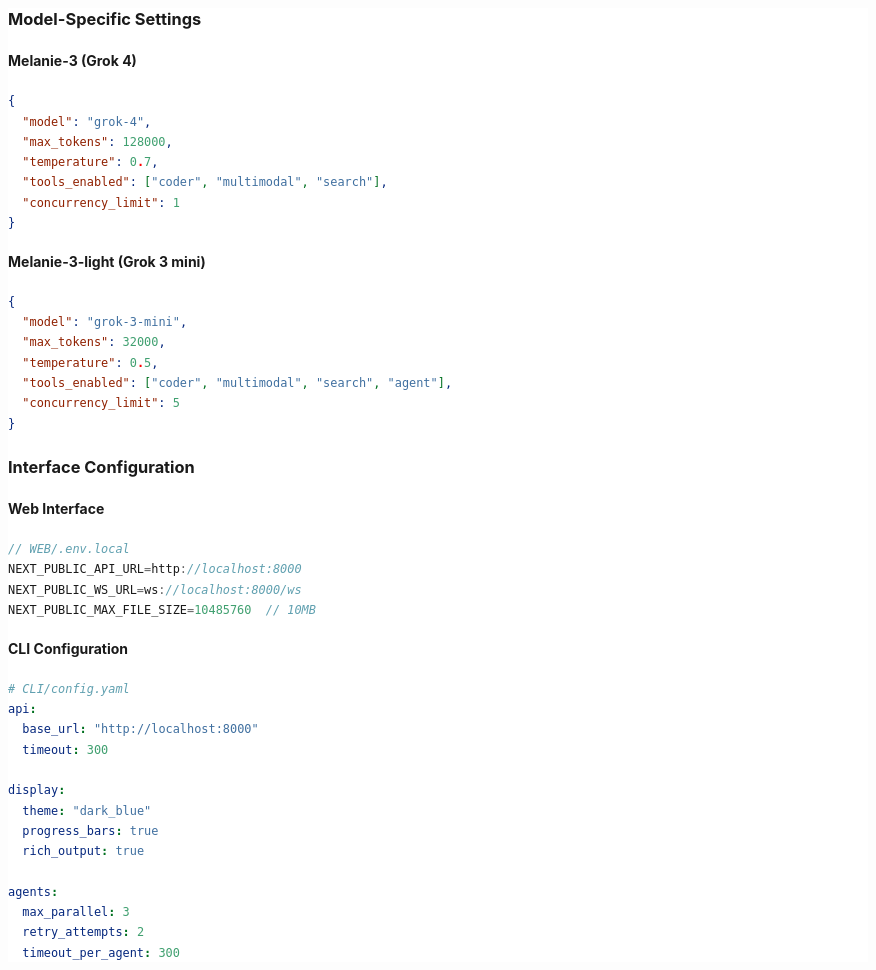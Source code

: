 ### Model-Specific Settings

#### Melanie-3 (Grok 4)
```json
{
  "model": "grok-4",
  "max_tokens": 128000,
  "temperature": 0.7,
  "tools_enabled": ["coder", "multimodal", "search"],
  "concurrency_limit": 1
}
```

#### Melanie-3-light (Grok 3 mini)
```json
{
  "model": "grok-3-mini",
  "max_tokens": 32000,
  "temperature": 0.5,
  "tools_enabled": ["coder", "multimodal", "search", "agent"],
  "concurrency_limit": 5
}
```

### Interface Configuration

#### Web Interface
```javascript
// WEB/.env.local
NEXT_PUBLIC_API_URL=http://localhost:8000
NEXT_PUBLIC_WS_URL=ws://localhost:8000/ws
NEXT_PUBLIC_MAX_FILE_SIZE=10485760  // 10MB
```

#### CLI Configuration
```yaml
# CLI/config.yaml
api:
  base_url: "http://localhost:8000"
  timeout: 300

display:
  theme: "dark_blue"
  progress_bars: true
  rich_output: true

agents:
  max_parallel: 3
  retry_attempts: 2
  timeout_per_agent: 300
```
